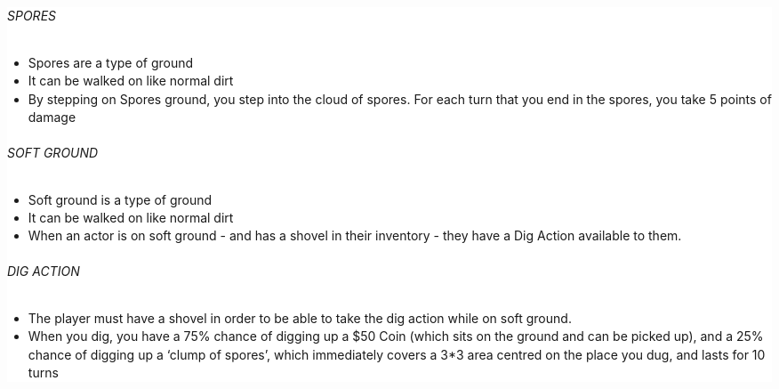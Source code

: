 ###### SPORES
- Spores are a type of ground
- It can be walked on like normal dirt 
- By stepping on Spores ground, you step into the cloud of spores. For each turn that you end in the spores, you take 5 points of damage

###### SOFT GROUND
- Soft ground is a type of ground
- It can be walked on like normal dirt
- When an actor is on soft ground - and has a shovel in their inventory - they have a Dig Action available to them. 

###### DIG ACTION
- The player must have a shovel in order to be able to take the dig action while on soft ground. 
- When you dig, you have a 75% chance of digging up a $50 Coin (which sits on the ground and can be picked up), and a 25% chance of digging up a ‘clump of spores’, which immediately covers a 3*3 area centred on the place you dug, and lasts for 10 turns

